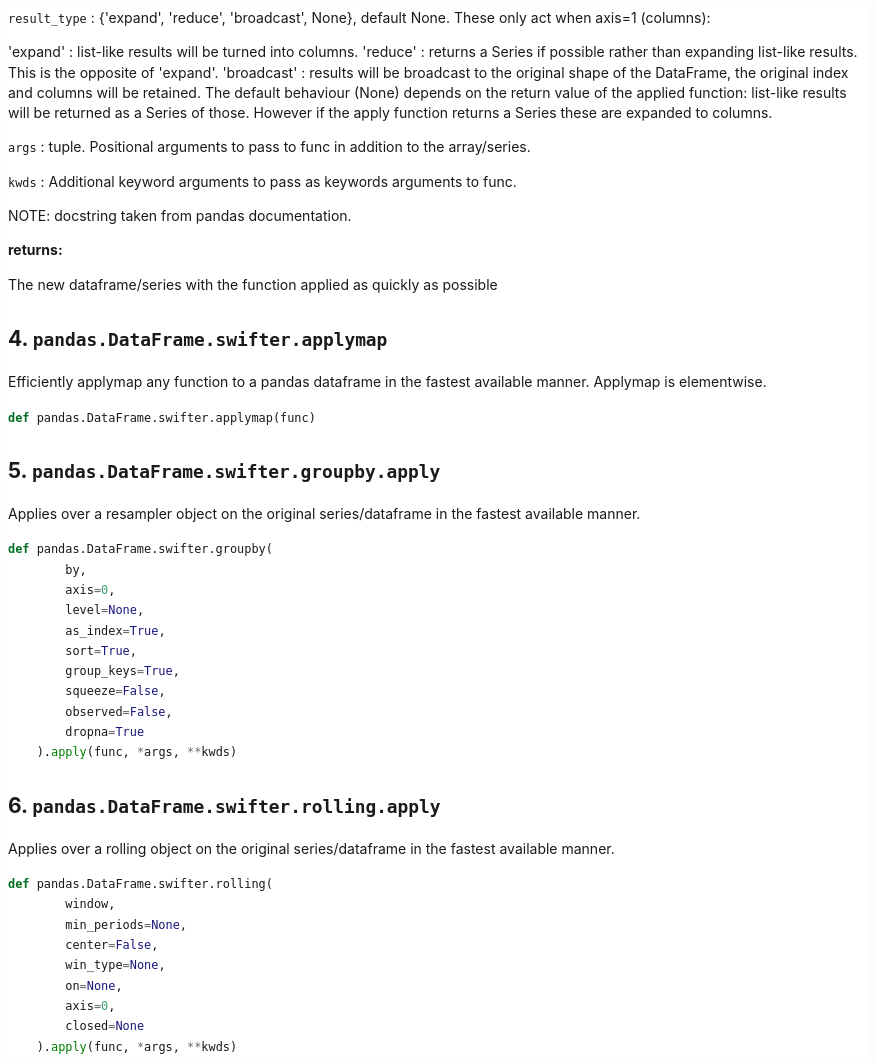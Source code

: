`result_type` : {'expand', 'reduce', 'broadcast', None}, default None. These only act when axis=1 (columns):

'expand' : list-like results will be turned into columns.
'reduce' : returns a Series if possible rather than expanding list-like results. This is the opposite of 'expand'.
'broadcast' : results will be broadcast to the original shape of the DataFrame, the original index and columns will be retained.
The default behaviour (None) depends on the return value of the applied function: list-like results will be returned as a Series of those. However if the apply function returns a Series these are expanded to columns.

`args` : tuple. Positional arguments to pass to func in addition to the array/series.

`kwds` : Additional keyword arguments to pass as keywords arguments to func.

NOTE: docstring taken from pandas documentation.

**returns:**

The new dataframe/series with the function applied as quickly as possible

## 4. `pandas.DataFrame.swifter.applymap`

Efficiently applymap any function to a pandas dataframe in the fastest available manner. Applymap is elementwise.

```python
def pandas.DataFrame.swifter.applymap(func)
```

## 5. `pandas.DataFrame.swifter.groupby.apply`

Applies over a resampler object on the original series/dataframe in the fastest available manner.

```python
def pandas.DataFrame.swifter.groupby(
        by,
        axis=0,
        level=None,
        as_index=True,
        sort=True,
        group_keys=True,
        squeeze=False,
        observed=False,
        dropna=True
    ).apply(func, *args, **kwds)
```

## 6. `pandas.DataFrame.swifter.rolling.apply`

Applies over a rolling object on the original series/dataframe in the fastest available manner.

```python
def pandas.DataFrame.swifter.rolling(
        window, 
        min_periods=None, 
        center=False, 
        win_type=None, 
        on=None, 
        axis=0, 
        closed=None
    ).apply(func, *args, **kwds)
```
